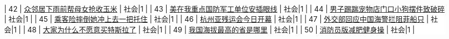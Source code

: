 | 42 | [众邻居下雨前帮母女抢收玉米](https://s.weibo.com/weibo?q=%23%E4%BC%97%E9%82%BB%E5%B1%85%E4%B8%8B%E9%9B%A8%E5%89%8D%E5%B8%AE%E6%AF%8D%E5%A5%B3%E6%8A%A2%E6%94%B6%E7%8E%89%E7%B1%B3%23) | 社会|1 |
| 43 | [美在我重点国防军工单位安插眼线](https://s.weibo.com/weibo?q=%23%E7%BE%8E%E5%9C%A8%E6%88%91%E9%87%8D%E7%82%B9%E5%9B%BD%E9%98%B2%E5%86%9B%E5%B7%A5%E5%8D%95%E4%BD%8D%E5%AE%89%E6%8F%92%E7%9C%BC%E7%BA%BF%23) | 社会|1 |
| 44 | [男子踢踹宠物店门口小狗摆件致破碎](https://s.weibo.com/weibo?q=%23%E7%94%B7%E5%AD%90%E8%B8%A2%E8%B8%B9%E5%AE%A0%E7%89%A9%E5%BA%97%E9%97%A8%E5%8F%A3%E5%B0%8F%E7%8B%97%E6%91%86%E4%BB%B6%E8%87%B4%E7%A0%B4%E7%A2%8E%23) | 社会|1 |
| 45 | [乘客险摔倒她冲上去一把托住](https://s.weibo.com/weibo?q=%23%E4%B9%98%E5%AE%A2%E9%99%A9%E6%91%94%E5%80%92%E5%A5%B9%E5%86%B2%E4%B8%8A%E5%8E%BB%E4%B8%80%E6%8A%8A%E6%89%98%E4%BD%8F%23) | 社会|1 |
| 46 | [杭州亚残运会今日开幕](https://s.weibo.com/weibo?q=%23%E6%9D%AD%E5%B7%9E%E4%BA%9A%E6%AE%8B%E8%BF%90%E4%BC%9A%E4%BB%8A%E6%97%A5%E5%BC%80%E5%B9%95%23) | 社会|1 |
| 47 | [外交部回应中国海警拦阻菲船只](https://s.weibo.com/weibo?q=%23%E5%A4%96%E4%BA%A4%E9%83%A8%E5%9B%9E%E5%BA%94%E4%B8%AD%E5%9B%BD%E6%B5%B7%E8%AD%A6%E6%8B%A6%E9%98%BB%E8%8F%B2%E8%88%B9%E5%8F%AA%23) | 社会|1 |
| 48 | [大家为什么不愿意买特斯拉了](https://s.weibo.com/weibo?q=%23%E5%A4%A7%E5%AE%B6%E4%B8%BA%E4%BB%80%E4%B9%88%E4%B8%8D%E6%84%BF%E6%84%8F%E4%B9%B0%E7%89%B9%E6%96%AF%E6%8B%89%E4%BA%86%23) | 社会|1 |
| 49 | [我国海拔最高的省是哪里](https://s.weibo.com/weibo?q=%23%E6%88%91%E5%9B%BD%E6%B5%B7%E6%8B%94%E6%9C%80%E9%AB%98%E7%9A%84%E7%9C%81%E6%98%AF%E5%93%AA%E9%87%8C%23) | 社会|1 |
| 50 | [消防员版减肥健身操](https://s.weibo.com/weibo?q=%23%E6%B6%88%E9%98%B2%E5%91%98%E7%89%88%E5%87%8F%E8%82%A5%E5%81%A5%E8%BA%AB%E6%93%8D%23) | 社会|1 |
